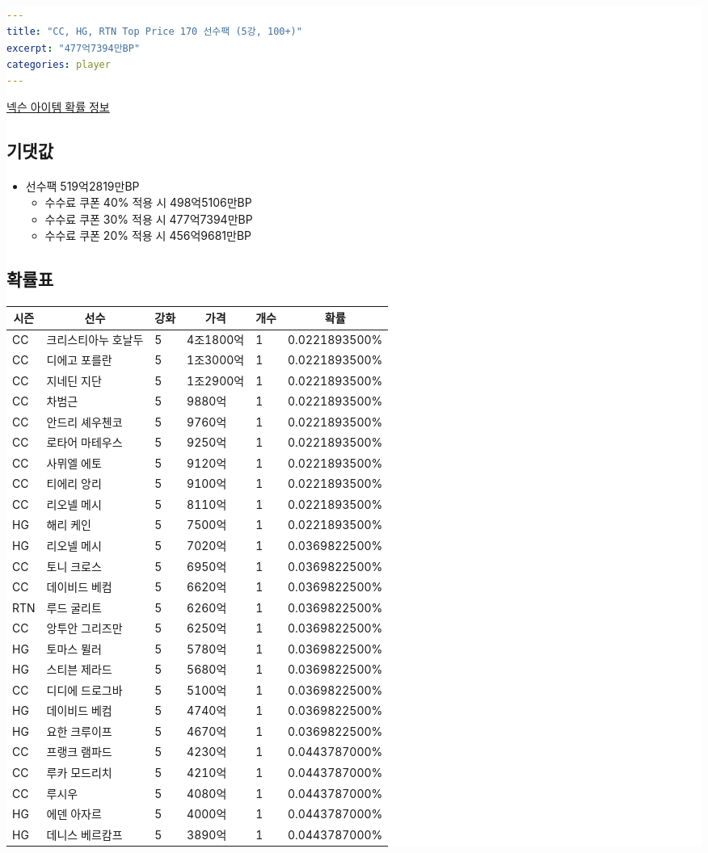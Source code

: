 ```yaml
---
title: "CC, HG, RTN Top Price 170 선수팩 (5강, 100+)"
excerpt: "477억7394만BP"
categories: player
---
```

[넥슨 아이템 확률 정보](http://iteminfo.nexon.com/probability/fo4?sn=7326)

## 기댓값
- 선수팩 519억2819만BP
  - 수수료 쿠폰 40% 적용 시 498억5106만BP
  - 수수료 쿠폰 30% 적용 시 477억7394만BP
  - 수수료 쿠폰 20% 적용 시 456억9681만BP


## 확률표

|시즌|선수|강화|가격|개수|확률|
|---|---|---|---|---|---|
|CC|크리스티아누 호날두|5|4조1800억|1|0.0221893500%|
|CC|디에고 포를란|5|1조3000억|1|0.0221893500%|
|CC|지네딘 지단|5|1조2900억|1|0.0221893500%|
|CC|차범근|5|9880억|1|0.0221893500%|
|CC|안드리 셰우첸코|5|9760억|1|0.0221893500%|
|CC|로타어 마테우스|5|9250억|1|0.0221893500%|
|CC|사뮈엘 에토|5|9120억|1|0.0221893500%|
|CC|티에리 앙리|5|9100억|1|0.0221893500%|
|CC|리오넬 메시|5|8110억|1|0.0221893500%|
|HG|해리 케인|5|7500억|1|0.0221893500%|
|HG|리오넬 메시|5|7020억|1|0.0369822500%|
|CC|토니 크로스|5|6950억|1|0.0369822500%|
|CC|데이비드 베컴|5|6620억|1|0.0369822500%|
|RTN|루드 굴리트|5|6260억|1|0.0369822500%|
|CC|앙투안 그리즈만|5|6250억|1|0.0369822500%|
|HG|토마스 뮐러|5|5780억|1|0.0369822500%|
|HG|스티븐 제라드|5|5680억|1|0.0369822500%|
|CC|디디에 드로그바|5|5100억|1|0.0369822500%|
|HG|데이비드 베컴|5|4740억|1|0.0369822500%|
|HG|요한 크루이프|5|4670억|1|0.0369822500%|
|CC|프랭크 램파드|5|4230억|1|0.0443787000%|
|CC|루카 모드리치|5|4210억|1|0.0443787000%|
|CC|루시우|5|4080억|1|0.0443787000%|
|HG|에덴 아자르|5|4000억|1|0.0443787000%|
|HG|데니스 베르캄프|5|3890억|1|0.0443787000%|